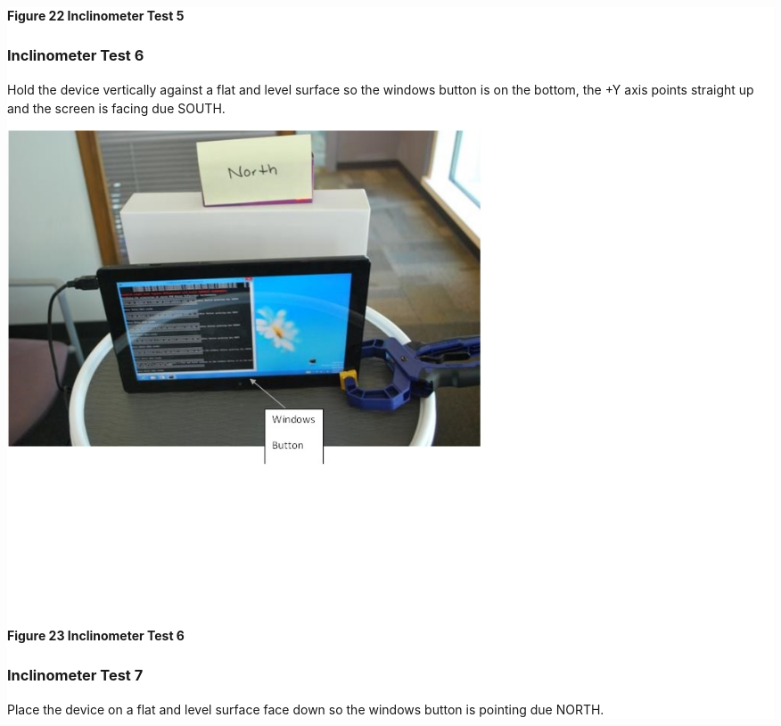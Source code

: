 **Figure 22 Inclinometer Test 5**

### <span id="Inclinometer_Test_6"></span><span id="inclinometer_test_6"></span><span id="INCLINOMETER_TEST_6"></span>Inclinometer Test 6

Hold the device vertically against a flat and level surface so the windows button is on the bottom, the +Y axis points straight up and the screen is facing due SOUTH.

![inclinometer test 6](images/fig23-inclinometer-test-6.jpg)

**Figure 23 Inclinometer Test 6**

### <span id="Inclinometer_Test_7"></span><span id="inclinometer_test_7"></span><span id="INCLINOMETER_TEST_7"></span>Inclinometer Test 7

Place the device on a flat and level surface face down so the windows button is pointing due NORTH.
